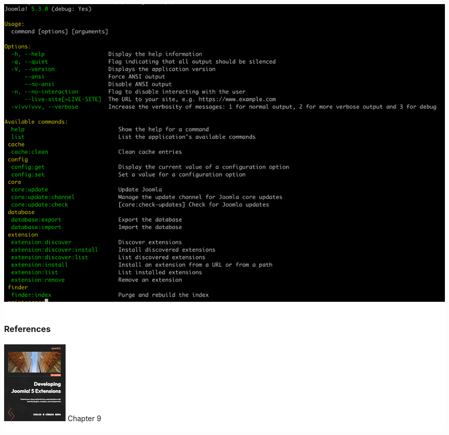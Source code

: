 ![width:600px](./images/cli-list.png)

</div>

</div>
<div class="column column__reference">

### References

![](./images/cover.png)
Chapter 9

</div>

</div>
